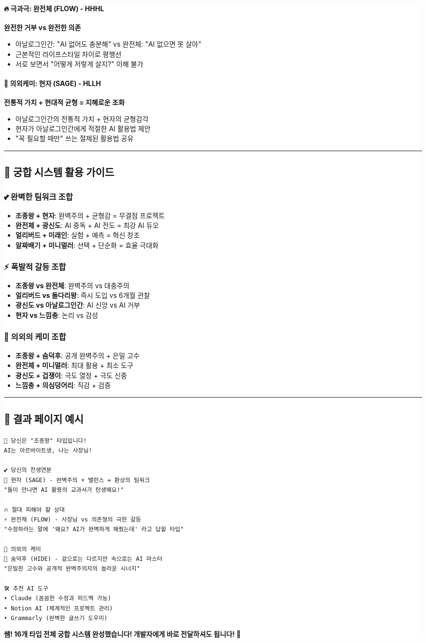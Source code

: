 #### 🔥 극과극: 완전체 (FLOW) - HHHL
**완전한 거부 vs 완전한 의존**
- 아날로그인간: "AI 없어도 충분해" vs 완전체: "AI 없으면 못 살아"
- 근본적인 라이프스타일 차이로 평행선
- 서로 보면서 "어떻게 저렇게 살지?" 이해 불가

#### 💫 의외케미: 현자 (SAGE) - HLLH
**전통적 가치 + 현대적 균형 = 지혜로운 조화**
- 아날로그인간의 전통적 가치 + 현자의 균형감각
- 현자가 아날로그인간에게 적절한 AI 활용법 제안
- "꼭 필요할 때만" 쓰는 절제된 활용법 공유

---

## 🎯 궁합 시스템 활용 가이드

### 💕 완벽한 팀워크 조합
- **조종왕 + 현자**: 완벽주의 + 균형감 = 무결점 프로젝트
- **완전체 + 광신도**: AI 중독 + AI 전도 = 최강 AI 듀오  
- **얼리버드 + 미래인**: 실험 + 예측 = 혁신 창조
- **알짜배기 + 미니멀러**: 선택 + 단순화 = 효율 극대화

### ⚡ 폭발적 갈등 조합  
- **조종왕 vs 완전체**: 완벽주의 vs 대충주의
- **얼리버드 vs 돌다리왕**: 즉시 도입 vs 6개월 관찰
- **광신도 vs 아날로그인간**: AI 신앙 vs AI 거부
- **현자 vs 느낌충**: 논리 vs 감성

### 🌟 의외의 케미 조합
- **조종왕 + 숨덕후**: 공개 완벽주의 + 은밀 고수
- **완전체 + 미니멀러**: 최대 활용 + 최소 도구  
- **광신도 + 겁쟁이**: 극도 열정 + 극도 신중
- **느낌충 + 의심덩어리**: 직감 + 검증

---

## 📱 결과 페이지 예시

```
🎯 당신은 "조종왕" 타입입니다!
AI는 아르바이트생, 나는 사장님!

💕 당신의 천생연분
🧙 현자 (SAGE) - 완벽주의 + 밸런스 = 환상의 팀워크
"둘이 만나면 AI 활용의 교과서가 탄생해요!"

🔥 절대 피해야 할 상대  
⚡ 완전체 (FLOW) - 사장님 vs 의존형의 극한 갈등
"수정하라는 말에 '왜요? AI가 완벽하게 해줬는데' 라고 답할 타입"

💫 의외의 케미
🌙 숨덕후 (HIDE) - 겉으로는 다르지만 속으로는 AI 마스터  
"은밀한 고수와 공개적 완벽주의자의 놀라운 시너지"

🛠️ 추천 AI 도구
• Claude (꼼꼼한 수정과 피드백 가능)
• Notion AI (체계적인 프로젝트 관리)
• Grammarly (완벽한 글쓰기 도우미)
```

**쌤! 16개 타입 전체 궁합 시스템 완성했습니다! 개발자에게 바로 전달하셔도 됩니다! 🚀**